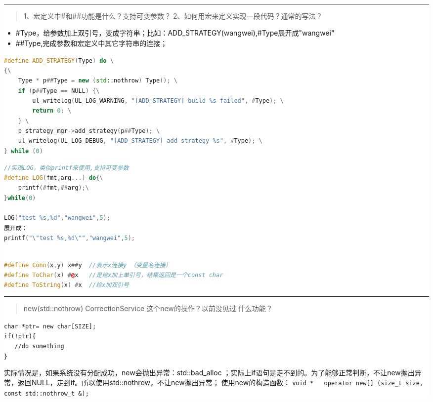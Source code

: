 

-------

> 1、宏定义中#和##功能是什么？支持可变参数？
> 2、如何用宏来定义实现一段代码？通常的写法？


* #Type，给参数加上双引号，变成字符串；比如：ADD_STRATEGY(wangwei),#Type展开成"wangwei"
* ##Type,完成参数和宏定义中其它字符串的连接；

``` c++
#define ADD_STRATEGY(Type) do \
{\
    Type * p##Type = new (std::nothrow) Type(); \
    if (p##Type == NULL) {\
        ul_writelog(UL_LOG_WARNING, "[ADD_STRATEGY] build %s failed", #Type); \
        return 0; \
    } \
    p_strategy_mgr->add_strategy(p##Type); \
    ul_writelog(UL_LOG_DEBUG, "[ADD_STRATEGY] add strategy %s", #Type); \
} while (0)

```

``` c++
//实现LOG，类似printf来使用,支持可变参数
#define LOG(fmt,arg...) do{\
    printf(#fmt,##arg);\
}while(0)

LOG("test %s,%d","wangwei",5);
展开成：
printf("\"test %s,%d\"","wangwei",5);



```

``` c++
#define Conn(x,y) x##y  //表示x连接y （变量名连接）
#define ToChar(x) #@x   //是给x加上单引号，结果返回是一个const char
#define ToString(x) #x  //给x加双引号
```


-------

> new(std::nothrow) CorrectionService 这个new的操作？以前没见过
> 什么功能？

```
char *ptr= new char[SIZE];
if(!ptr){
   //do something
}
```
实际情况是，如果系统没有分配成功，new会抛出异常：std::bad_alloc ；实际上if语句是走不到的。为了能够正常判断，不让new抛出异常，返回NULL，走到if。所以使用std::nothrow，不让new抛出异常；
使用new的构造函数：
`void *   operator new[] (size_t size, const std::nothrow_t &); `
